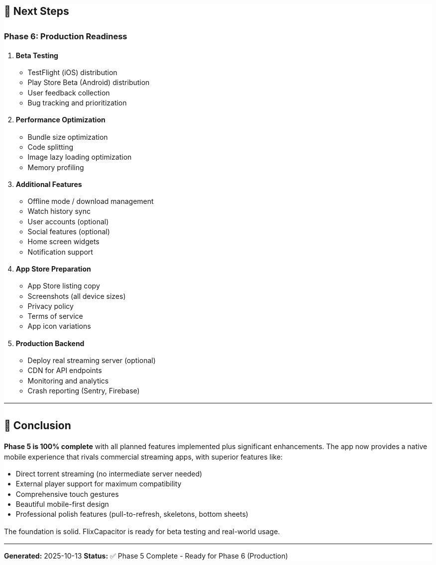 
## 🎯 Next Steps

### Phase 6: Production Readiness
1. **Beta Testing**
   - TestFlight (iOS) distribution
   - Play Store Beta (Android) distribution
   - User feedback collection
   - Bug tracking and prioritization

2. **Performance Optimization**
   - Bundle size optimization
   - Code splitting
   - Image lazy loading optimization
   - Memory profiling

3. **Additional Features**
   - Offline mode / download management
   - Watch history sync
   - User accounts (optional)
   - Social features (optional)
   - Home screen widgets
   - Notification support

4. **App Store Preparation**
   - App Store listing copy
   - Screenshots (all device sizes)
   - Privacy policy
   - Terms of service
   - App icon variations

5. **Production Backend**
   - Deploy real streaming server (optional)
   - CDN for API endpoints
   - Monitoring and analytics
   - Crash reporting (Sentry, Firebase)

---

## 🎉 Conclusion

**Phase 5 is 100% complete** with all planned features implemented plus significant enhancements. The app now provides a native mobile experience that rivals commercial streaming apps, with superior features like:

- Direct torrent streaming (no intermediate server needed)
- External player support for maximum compatibility
- Comprehensive touch gestures
- Beautiful mobile-first design
- Professional polish features (pull-to-refresh, skeletons, bottom sheets)

The foundation is solid. FlixCapacitor is ready for beta testing and real-world usage.

---

**Generated:** 2025-10-13
**Status:** ✅ Phase 5 Complete - Ready for Phase 6 (Production)
